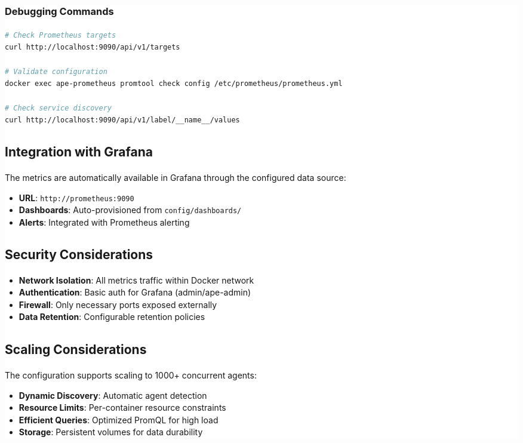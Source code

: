 ### Debugging Commands

```bash
# Check Prometheus targets
curl http://localhost:9090/api/v1/targets

# Validate configuration
docker exec ape-prometheus promtool check config /etc/prometheus/prometheus.yml

# Check service discovery
curl http://localhost:9090/api/v1/label/__name__/values
```

## Integration with Grafana

The metrics are automatically available in Grafana through the configured data source:

- **URL**: `http://prometheus:9090`
- **Dashboards**: Auto-provisioned from `config/dashboards/`
- **Alerts**: Integrated with Prometheus alerting

## Security Considerations

- **Network Isolation**: All metrics traffic within Docker network
- **Authentication**: Basic auth for Grafana (admin/ape-admin)
- **Firewall**: Only necessary ports exposed externally
- **Data Retention**: Configurable retention policies

## Scaling Considerations

The configuration supports scaling to 1000+ concurrent agents:

- **Dynamic Discovery**: Automatic agent detection
- **Resource Limits**: Per-container resource constraints
- **Efficient Queries**: Optimized PromQL for high load
- **Storage**: Persistent volumes for data durability
